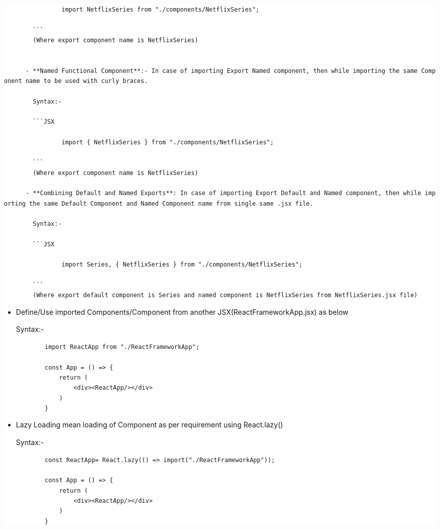                     import NetflixSeries from "./components/NetflixSeries";
                
            ```
            (Where export component name is NetflixSeries)


          - **Named Functional Component**:- In case of importing Export Named component, then while importing the same Component name to be used with curly braces.

            Syntax:-

            ```JSX

                    import { NetflixSeries } from "./components/NetflixSeries";

            ```
            (Where export component name is NetflixSeries)

          - **Combining Default and Named Exports**: In case of importing Export Default and Named component, then while importing the same Default Component and Named Component name from single same .jsx file.

            Syntax:-

            ```JSX 

                    import Series, { NetflixSeries } from "./components/NetflixSeries";

            ```
            (Where export default component is Series and named component is NetflixSeries from NetflixSeries.jsx file)


- Define/Use imported Components/Component from another JSX(ReactFrameworkApp.jsx) as below

    Syntax:-

    ```JSX
            import ReactApp from "./ReactFrameworkApp";

            const App = () => {            
                return (
                    <div><ReactApp/></div>
                )
            }           

    ```
- Lazy Loading mean loading of Component as per requirement using React.lazy()

    Syntax:-

    ```JSX
            const ReactApp= React.lazy(() => import("./ReactFrameworkApp")); 

            const App = () => {            
                return (
                    <div><ReactApp/></div>
                )
            }
    ```
